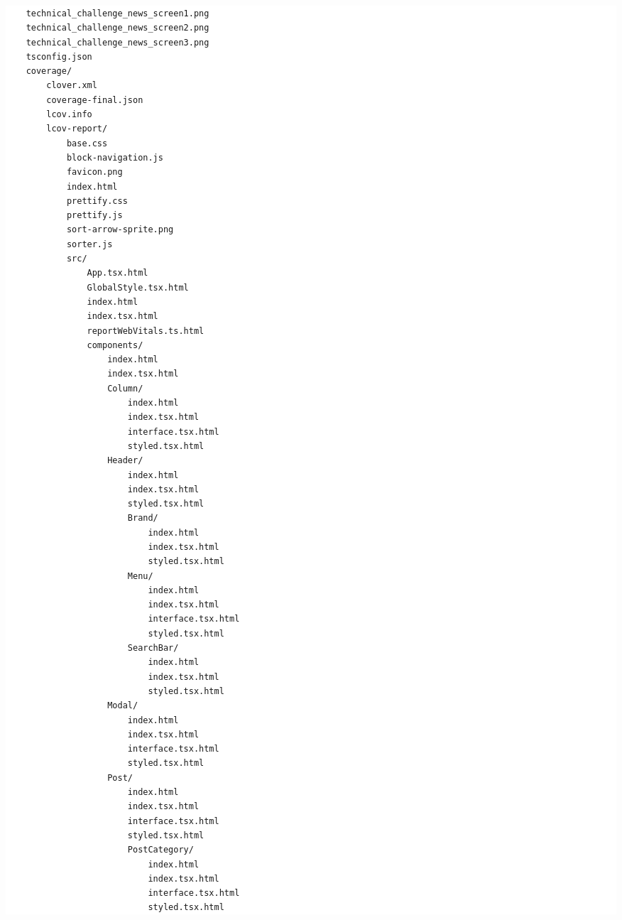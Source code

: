 ```plaintext
    technical_challenge_news_screen1.png
    technical_challenge_news_screen2.png
    technical_challenge_news_screen3.png
    tsconfig.json
    coverage/
        clover.xml
        coverage-final.json
        lcov.info
        lcov-report/
            base.css
            block-navigation.js
            favicon.png
            index.html
            prettify.css
            prettify.js
            sort-arrow-sprite.png
            sorter.js
            src/
                App.tsx.html
                GlobalStyle.tsx.html
                index.html
                index.tsx.html
                reportWebVitals.ts.html
                components/
                    index.html
                    index.tsx.html
                    Column/
                        index.html
                        index.tsx.html
                        interface.tsx.html
                        styled.tsx.html
                    Header/
                        index.html
                        index.tsx.html
                        styled.tsx.html
                        Brand/
                            index.html
                            index.tsx.html
                            styled.tsx.html
                        Menu/
                            index.html
                            index.tsx.html
                            interface.tsx.html
                            styled.tsx.html
                        SearchBar/
                            index.html
                            index.tsx.html
                            styled.tsx.html
                    Modal/
                        index.html
                        index.tsx.html
                        interface.tsx.html
                        styled.tsx.html
                    Post/
                        index.html
                        index.tsx.html
                        interface.tsx.html
                        styled.tsx.html
                        PostCategory/
                            index.html
                            index.tsx.html
                            interface.tsx.html
                            styled.tsx.html
```